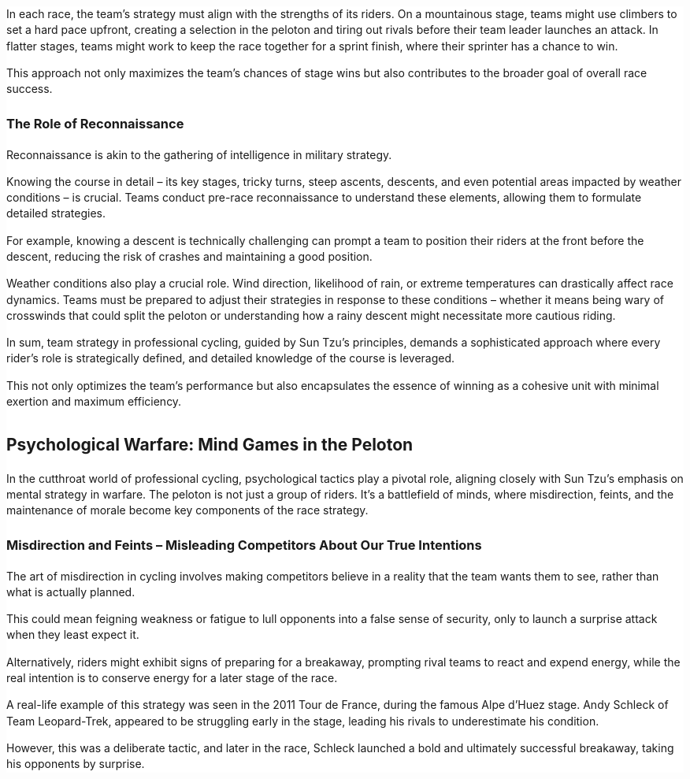 In each race, the team’s strategy must align with the strengths of its riders. On a mountainous stage, teams might use climbers to set a hard pace upfront, creating a selection in the peloton and tiring out rivals before their team leader launches an attack. In flatter stages, teams might work to keep the race together for a sprint finish, where their sprinter has a chance to win.

This approach not only maximizes the team’s chances of stage wins but also contributes to the broader goal of overall race success.

### The Role of Reconnaissance

Reconnaissance is akin to the gathering of intelligence in military strategy. 

Knowing the course in detail – its key stages, tricky turns, steep ascents, descents, and even potential areas impacted by weather conditions – is crucial. Teams conduct pre-race reconnaissance to understand these elements, allowing them to formulate detailed strategies.

For example, knowing a descent is technically challenging can prompt a team to position their riders at the front before the descent, reducing the risk of crashes and maintaining a good position.

Weather conditions also play a crucial role. Wind direction, likelihood of rain, or extreme temperatures can drastically affect race dynamics. Teams must be prepared to adjust their strategies in response to these conditions – whether it means being wary of crosswinds that could split the peloton or understanding how a rainy descent might necessitate more cautious riding.

In sum, team strategy in professional cycling, guided by Sun Tzu’s principles, demands a sophisticated approach where every rider’s role is strategically defined, and detailed knowledge of the course is leveraged.

This not only optimizes the team’s performance but also encapsulates the essence of winning as a cohesive unit with minimal exertion and maximum efficiency.

## Psychological Warfare: Mind Games in the Peloton

In the cutthroat world of professional cycling, psychological tactics play a pivotal role, aligning closely with Sun Tzu’s emphasis on mental strategy in warfare. The peloton is not just a group of riders. It’s a battlefield of minds, where misdirection, feints, and the maintenance of morale become key components of the race strategy.

### Misdirection and Feints – Misleading Competitors About Our True Intentions

The art of misdirection in cycling involves making competitors believe in a reality that the team wants them to see, rather than what is actually planned. 

This could mean feigning weakness or fatigue to lull opponents into a false sense of security, only to launch a surprise attack when they least expect it. 

Alternatively, riders might exhibit signs of preparing for a breakaway, prompting rival teams to react and expend energy, while the real intention is to conserve energy for a later stage of the race.

A real-life example of this strategy was seen in the 2011 Tour de France, during the famous Alpe d’Huez stage. Andy Schleck of Team Leopard-Trek, appeared to be struggling early in the stage, leading his rivals to underestimate his condition. 

However, this was a deliberate tactic, and later in the race, Schleck launched a bold and ultimately successful breakaway, taking his opponents by surprise.
